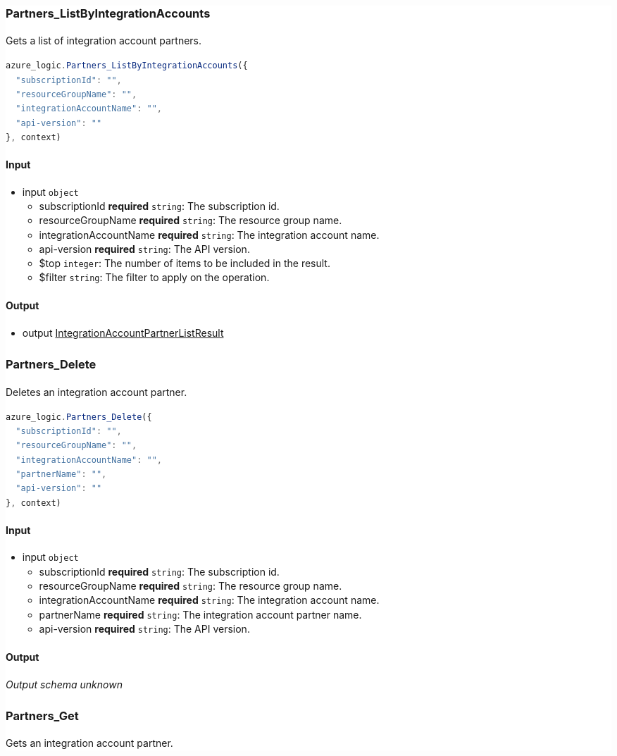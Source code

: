 ### Partners_ListByIntegrationAccounts
Gets a list of integration account partners.


```js
azure_logic.Partners_ListByIntegrationAccounts({
  "subscriptionId": "",
  "resourceGroupName": "",
  "integrationAccountName": "",
  "api-version": ""
}, context)
```

#### Input
* input `object`
  * subscriptionId **required** `string`: The subscription id.
  * resourceGroupName **required** `string`: The resource group name.
  * integrationAccountName **required** `string`: The integration account name.
  * api-version **required** `string`: The API version.
  * $top `integer`: The number of items to be included in the result.
  * $filter `string`: The filter to apply on the operation.

#### Output
* output [IntegrationAccountPartnerListResult](#integrationaccountpartnerlistresult)

### Partners_Delete
Deletes an integration account partner.


```js
azure_logic.Partners_Delete({
  "subscriptionId": "",
  "resourceGroupName": "",
  "integrationAccountName": "",
  "partnerName": "",
  "api-version": ""
}, context)
```

#### Input
* input `object`
  * subscriptionId **required** `string`: The subscription id.
  * resourceGroupName **required** `string`: The resource group name.
  * integrationAccountName **required** `string`: The integration account name.
  * partnerName **required** `string`: The integration account partner name.
  * api-version **required** `string`: The API version.

#### Output
*Output schema unknown*

### Partners_Get
Gets an integration account partner.
